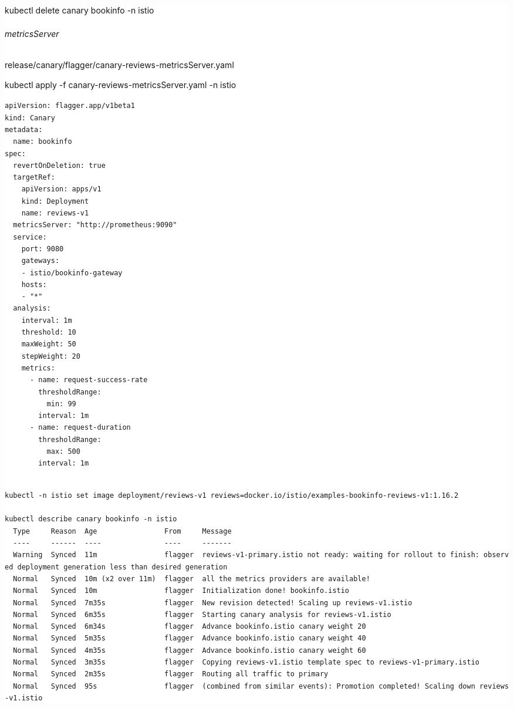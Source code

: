 kubectl delete canary bookinfo -n istio



###### metricsServer

release/canary/flagger/canary-reviews-metricsServer.yaml

kubectl apply -f canary-reviews-metricsServer.yaml -n istio

```
apiVersion: flagger.app/v1beta1
kind: Canary
metadata:
  name: bookinfo
spec:
  revertOnDeletion: true
  targetRef:
    apiVersion: apps/v1
    kind: Deployment
    name: reviews-v1
  metricsServer: "http://prometheus:9090"
  service:
    port: 9080
    gateways:
    - istio/bookinfo-gateway
    hosts:
    - "*"
  analysis:
    interval: 1m
    threshold: 10
    maxWeight: 50
    stepWeight: 20
    metrics:
      - name: request-success-rate
        thresholdRange:
          min: 99
        interval: 1m
      - name: request-duration
        thresholdRange:
          max: 500
        interval: 1m
  
```

```
kubectl -n istio set image deployment/reviews-v1 reviews=docker.io/istio/examples-bookinfo-reviews-v1:1.16.2

kubectl describe canary bookinfo -n istio
  Type     Reason  Age                From     Message
  ----     ------  ----               ----     -------
  Warning  Synced  11m                flagger  reviews-v1-primary.istio not ready: waiting for rollout to finish: observed deployment generation less than desired generation
  Normal   Synced  10m (x2 over 11m)  flagger  all the metrics providers are available!
  Normal   Synced  10m                flagger  Initialization done! bookinfo.istio
  Normal   Synced  7m35s              flagger  New revision detected! Scaling up reviews-v1.istio
  Normal   Synced  6m35s              flagger  Starting canary analysis for reviews-v1.istio
  Normal   Synced  6m34s              flagger  Advance bookinfo.istio canary weight 20
  Normal   Synced  5m35s              flagger  Advance bookinfo.istio canary weight 40
  Normal   Synced  4m35s              flagger  Advance bookinfo.istio canary weight 60
  Normal   Synced  3m35s              flagger  Copying reviews-v1.istio template spec to reviews-v1-primary.istio
  Normal   Synced  2m35s              flagger  Routing all traffic to primary
  Normal   Synced  95s                flagger  (combined from similar events): Promotion completed! Scaling down reviews-v1.istio
```
